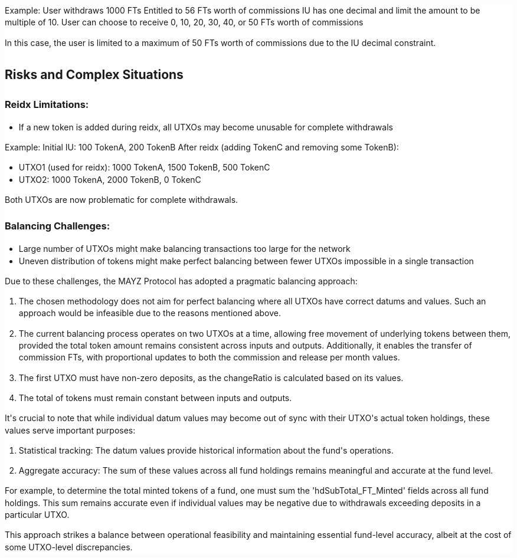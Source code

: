 Example:
User withdraws 1000 FTs
Entitled to 56 FTs worth of commissions
IU has one decimal and limit the amount to be multiple of 10.
User can choose to receive 0, 10, 20, 30, 40, or 50 FTs worth of commissions

In this case, the user is limited to a maximum of 50 FTs worth of commissions due to the IU decimal constraint.

## Risks and Complex Situations

### Reidx Limitations:
- If a new token is added during reidx, all UTXOs may become unusable for complete withdrawals

Example:
Initial IU: 100 TokenA, 200 TokenB
After reidx (adding TokenC and removing some TokenB):
- UTXO1 (used for reidx): 1000 TokenA, 1500 TokenB, 500 TokenC
- UTXO2: 1000 TokenA, 2000 TokenB, 0 TokenC

Both UTXOs are now problematic for complete withdrawals.

### Balancing Challenges:
- Large number of UTXOs might make balancing transactions too large for the network
- Uneven distribution of tokens might make perfect balancing between fewer UTXOs impossible in a single transaction

Due to these challenges, the MAYZ Protocol has adopted a pragmatic balancing approach:

1. The chosen methodology does not aim for perfect balancing where all UTXOs have correct datums and values. Such an approach would be infeasible due to the reasons mentioned above.

2. The current balancing process operates on two UTXOs at a time, allowing free movement of underlying tokens between them, provided the total token amount remains consistent across inputs and outputs. Additionally, it enables the transfer of commission FTs, with proportional updates to both the commission and release per month values.
   
3. The first UTXO must have non-zero deposits, as the changeRatio is calculated based on its values. 
   
4. The total of tokens must remain constant between inputs and outputs.
   
It's crucial to note that while individual datum values may become out of sync with their UTXO's actual token holdings, these values serve important purposes:

1. Statistical tracking: The datum values provide historical information about the fund's operations.

2. Aggregate accuracy: The sum of these values across all fund holdings remains meaningful and accurate at the fund level.

For example, to determine the total minted tokens of a fund, one must sum the 'hdSubTotal_FT_Minted' fields across all fund holdings. This sum remains accurate even if individual values may be negative due to withdrawals exceeding deposits in a particular UTXO.

This approach strikes a balance between operational feasibility and maintaining essential fund-level accuracy, albeit at the cost of some UTXO-level discrepancies.
